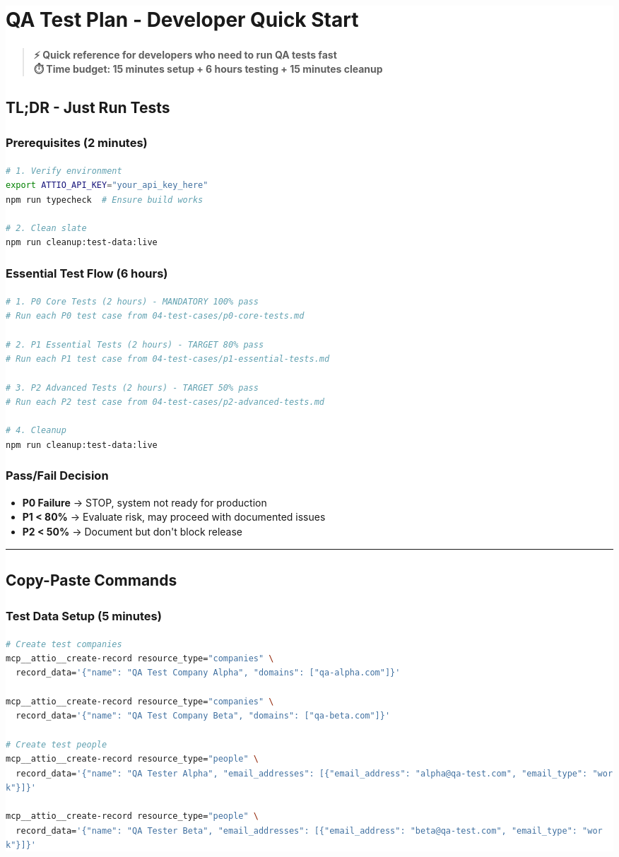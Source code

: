 # QA Test Plan - Developer Quick Start

> **⚡ Quick reference for developers who need to run QA tests fast**  
> **⏱️ Time budget: 15 minutes setup + 6 hours testing + 15 minutes cleanup**

## TL;DR - Just Run Tests

### Prerequisites (2 minutes)

```bash
# 1. Verify environment
export ATTIO_API_KEY="your_api_key_here"
npm run typecheck  # Ensure build works

# 2. Clean slate
npm run cleanup:test-data:live
```

### Essential Test Flow (6 hours)

```bash
# 1. P0 Core Tests (2 hours) - MANDATORY 100% pass
# Run each P0 test case from 04-test-cases/p0-core-tests.md

# 2. P1 Essential Tests (2 hours) - TARGET 80% pass
# Run each P1 test case from 04-test-cases/p1-essential-tests.md

# 3. P2 Advanced Tests (2 hours) - TARGET 50% pass
# Run each P2 test case from 04-test-cases/p2-advanced-tests.md

# 4. Cleanup
npm run cleanup:test-data:live
```

### Pass/Fail Decision

- **P0 Failure** → STOP, system not ready for production
- **P1 < 80%** → Evaluate risk, may proceed with documented issues
- **P2 < 50%** → Document but don't block release

---

## Copy-Paste Commands

### Test Data Setup (5 minutes)

```bash
# Create test companies
mcp__attio__create-record resource_type="companies" \
  record_data='{"name": "QA Test Company Alpha", "domains": ["qa-alpha.com"]}'

mcp__attio__create-record resource_type="companies" \
  record_data='{"name": "QA Test Company Beta", "domains": ["qa-beta.com"]}'

# Create test people
mcp__attio__create-record resource_type="people" \
  record_data='{"name": "QA Tester Alpha", "email_addresses": [{"email_address": "alpha@qa-test.com", "email_type": "work"}]}'

mcp__attio__create-record resource_type="people" \
  record_data='{"name": "QA Tester Beta", "email_addresses": [{"email_address": "beta@qa-test.com", "email_type": "work"}]}'

```